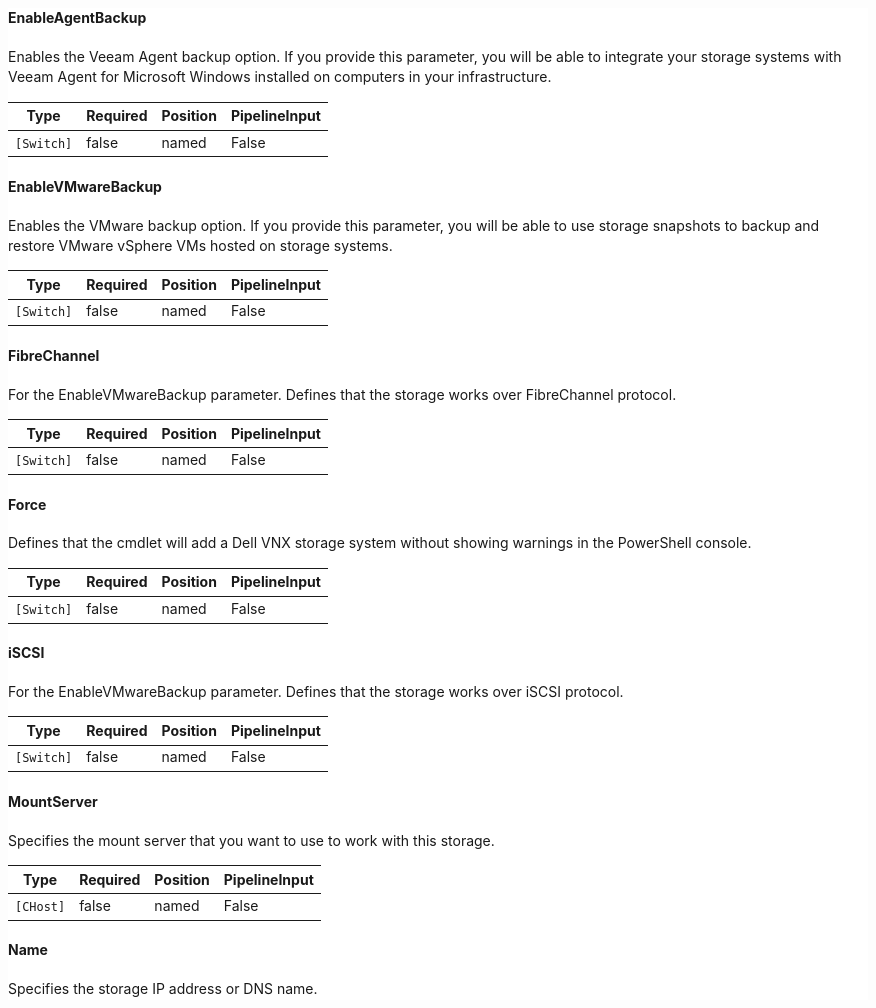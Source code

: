 #### **EnableAgentBackup**
Enables the Veeam Agent backup option.
If you provide this parameter, you will be able to integrate your storage systems with Veeam Agent for Microsoft Windows installed on computers in your infrastructure.

|Type      |Required|Position|PipelineInput|
|----------|--------|--------|-------------|
|`[Switch]`|false   |named   |False        |

#### **EnableVMwareBackup**
Enables the VMware backup option.
If you provide this parameter, you will be able to use storage snapshots to backup and restore VMware vSphere VMs hosted on storage systems.

|Type      |Required|Position|PipelineInput|
|----------|--------|--------|-------------|
|`[Switch]`|false   |named   |False        |

#### **FibreChannel**
For the EnableVMwareBackup parameter.
Defines that the storage works over FibreChannel protocol.

|Type      |Required|Position|PipelineInput|
|----------|--------|--------|-------------|
|`[Switch]`|false   |named   |False        |

#### **Force**
Defines that the cmdlet will add a Dell VNX storage system without showing warnings in the PowerShell console.

|Type      |Required|Position|PipelineInput|
|----------|--------|--------|-------------|
|`[Switch]`|false   |named   |False        |

#### **iSCSI**
For the EnableVMwareBackup parameter.
Defines that the storage works over iSCSI protocol.

|Type      |Required|Position|PipelineInput|
|----------|--------|--------|-------------|
|`[Switch]`|false   |named   |False        |

#### **MountServer**
Specifies the mount server that you want to use to work with this storage.

|Type     |Required|Position|PipelineInput|
|---------|--------|--------|-------------|
|`[CHost]`|false   |named   |False        |

#### **Name**
Specifies the storage IP address or DNS name.
